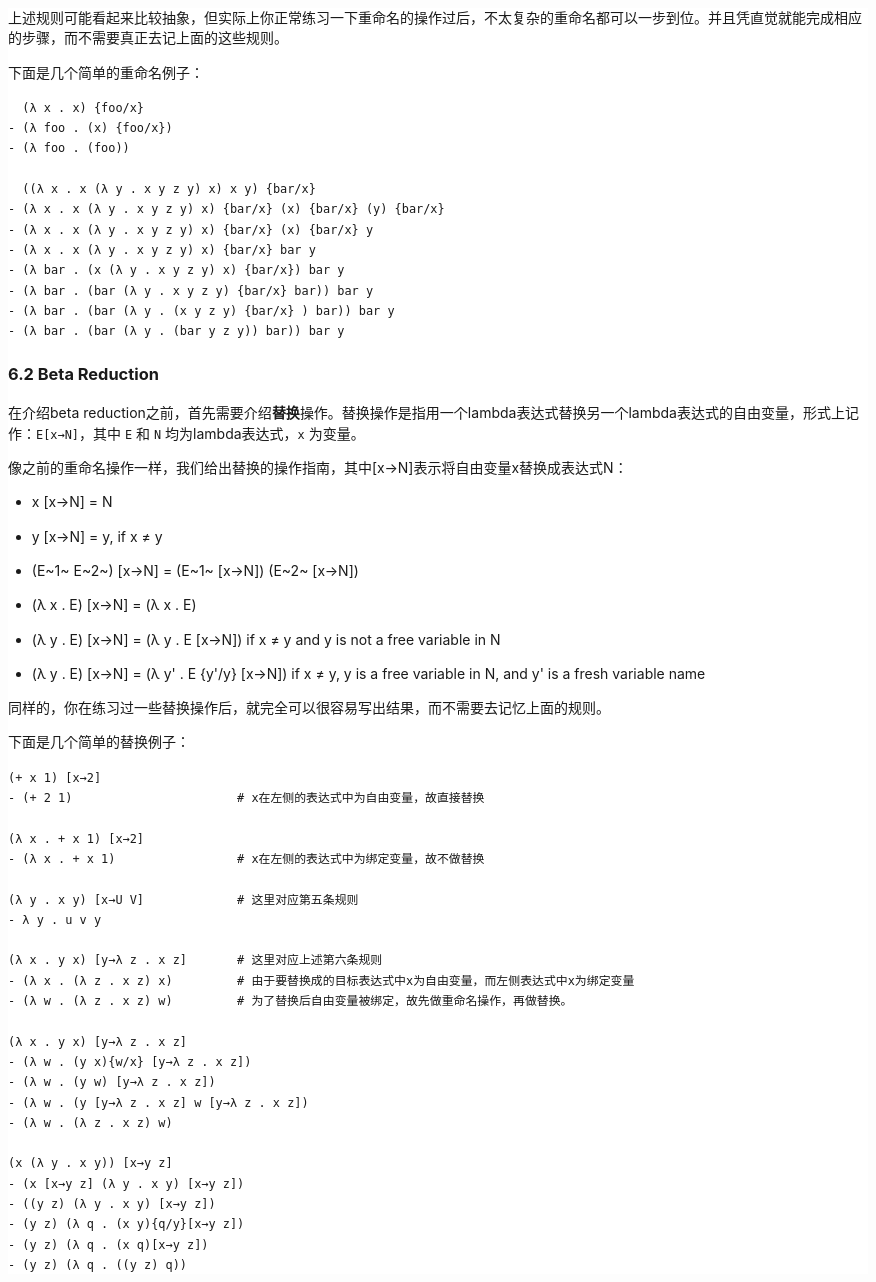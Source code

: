 上述规则可能看起来比较抽象，但实际上你正常练习一下重命名的操作过后，不太复杂的重命名都可以一步到位。并且凭直觉就能完成相应的步骤，而不需要真正去记上面的这些规则。

下面是几个简单的重命名例子：

```
  (λ x . x) {foo/x}
- (λ foo . (x) {foo/x})
- (λ foo . (foo))

  ((λ x . x (λ y . x y z y) x) x y) {bar/x}
- (λ x . x (λ y . x y z y) x) {bar/x} (x) {bar/x} (y) {bar/x}
- (λ x . x (λ y . x y z y) x) {bar/x} (x) {bar/x} y
- (λ x . x (λ y . x y z y) x) {bar/x} bar y
- (λ bar . (x (λ y . x y z y) x) {bar/x}) bar y
- (λ bar . (bar (λ y . x y z y) {bar/x} bar)) bar y
- (λ bar . (bar (λ y . (x y z y) {bar/x} ) bar)) bar y
- (λ bar . (bar (λ y . (bar y z y)) bar)) bar y
```

### 6.2 Beta Reduction

在介绍beta reduction之前，首先需要介绍**替换**操作。替换操作是指用一个lambda表达式替换另一个lambda表达式的自由变量，形式上记作：`E[x→N]`，其中 `E` 和 `N` 均为lambda表达式，`x` 为变量。

像之前的重命名操作一样，我们给出替换的操作指南，其中[x→N]表示将自由变量x替换成表达式N：

- x [x→N] = N

- y [x→N] = y, if x ≠ y

- (E~1~ E~2~) [x→N] = (E~1~ [x→N]) (E~2~ [x→N])

- (λ x . E) [x→N] = (λ x . E) 

- (λ y . E) [x→N] = (λ y . E [x→N]) if x ≠ y and y is not a free variable in N

- (λ y . E) [x→N] = (λ y' . E {y'/y} [x→N]) if x ≠ y, y is a free variable in N, and y' is a fresh variable name

同样的，你在练习过一些替换操作后，就完全可以很容易写出结果，而不需要去记忆上面的规则。

下面是几个简单的替换例子：

```
(+ x 1) [x→2]
- (+ 2 1)						# x在左侧的表达式中为自由变量，故直接替换

(λ x . + x 1) [x→2]
- (λ x . + x 1)					# x在左侧的表达式中为绑定变量，故不做替换

(λ y . x y) [x→U V]				# 这里对应第五条规则
- λ y . u v y

(λ x . y x) [y→λ z . x z]		# 这里对应上述第六条规则
- (λ x . (λ z . x z) x)			# 由于要替换成的目标表达式中x为自由变量，而左侧表达式中x为绑定变量
- (λ w . (λ z . x z) w)			# 为了替换后自由变量被绑定，故先做重命名操作，再做替换。

(λ x . y x) [y→λ z . x z]
- (λ w . (y x){w/x} [y→λ z . x z])
- (λ w . (y w) [y→λ z . x z])
- (λ w . (y [y→λ z . x z] w [y→λ z . x z])
- (λ w . (λ z . x z) w)

(x (λ y . x y)) [x→y z]
- (x [x→y z] (λ y . x y) [x→y z])
- ((y z) (λ y . x y) [x→y z])
- (y z) (λ q . (x y){q/y}[x→y z])
- (y z) (λ q . (x q)[x→y z])
- (y z) (λ q . ((y z) q))
```